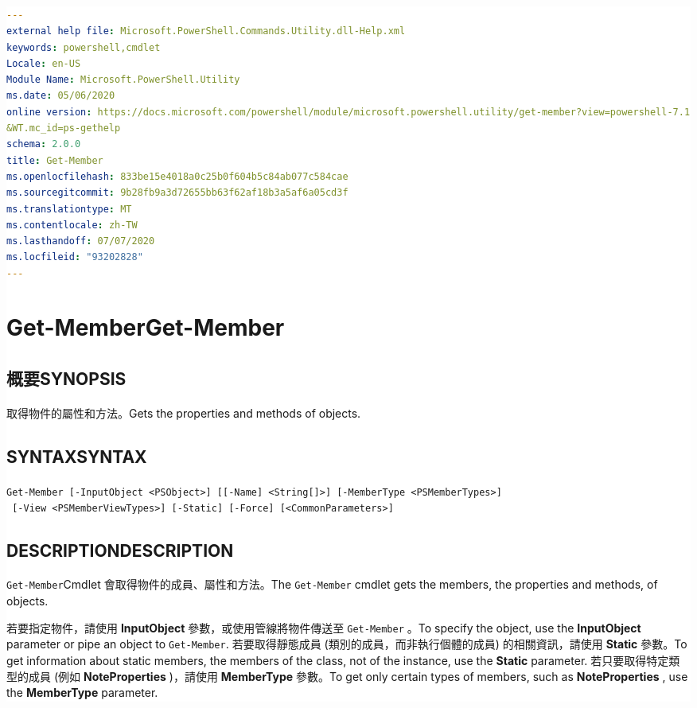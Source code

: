 ```yaml
---
external help file: Microsoft.PowerShell.Commands.Utility.dll-Help.xml
keywords: powershell,cmdlet
Locale: en-US
Module Name: Microsoft.PowerShell.Utility
ms.date: 05/06/2020
online version: https://docs.microsoft.com/powershell/module/microsoft.powershell.utility/get-member?view=powershell-7.1&WT.mc_id=ps-gethelp
schema: 2.0.0
title: Get-Member
ms.openlocfilehash: 833be15e4018a0c25b0f604b5c84ab077c584cae
ms.sourcegitcommit: 9b28fb9a3d72655bb63f62af18b3a5af6a05cd3f
ms.translationtype: MT
ms.contentlocale: zh-TW
ms.lasthandoff: 07/07/2020
ms.locfileid: "93202828"
---
```

# <span data-ttu-id="94d0a-103">Get-Member</span><span class="sxs-lookup"><span data-stu-id="94d0a-103">Get-Member</span></span>

## <span data-ttu-id="94d0a-104">概要</span><span class="sxs-lookup"><span data-stu-id="94d0a-104">SYNOPSIS</span></span>
<span data-ttu-id="94d0a-105">取得物件的屬性和方法。</span><span class="sxs-lookup"><span data-stu-id="94d0a-105">Gets the properties and methods of objects.</span></span>

## <span data-ttu-id="94d0a-106">SYNTAX</span><span class="sxs-lookup"><span data-stu-id="94d0a-106">SYNTAX</span></span>

```
Get-Member [-InputObject <PSObject>] [[-Name] <String[]>] [-MemberType <PSMemberTypes>]
 [-View <PSMemberViewTypes>] [-Static] [-Force] [<CommonParameters>]
```

## <span data-ttu-id="94d0a-107">DESCRIPTION</span><span class="sxs-lookup"><span data-stu-id="94d0a-107">DESCRIPTION</span></span>

<span data-ttu-id="94d0a-108">`Get-Member`Cmdlet 會取得物件的成員、屬性和方法。</span><span class="sxs-lookup"><span data-stu-id="94d0a-108">The `Get-Member` cmdlet gets the members, the properties and methods, of objects.</span></span>

<span data-ttu-id="94d0a-109">若要指定物件，請使用 **InputObject** 參數，或使用管線將物件傳送至 `Get-Member` 。</span><span class="sxs-lookup"><span data-stu-id="94d0a-109">To specify the object, use the **InputObject** parameter or pipe an object to `Get-Member`.</span></span> <span data-ttu-id="94d0a-110">若要取得靜態成員 (類別的成員，而非執行個體的成員) 的相關資訊，請使用 **Static** 參數。</span><span class="sxs-lookup"><span data-stu-id="94d0a-110">To get information about static members, the members of the class, not of the instance, use the **Static** parameter.</span></span> <span data-ttu-id="94d0a-111">若只要取得特定類型的成員 (例如 **NoteProperties** )，請使用 **MemberType** 參數。</span><span class="sxs-lookup"><span data-stu-id="94d0a-111">To get only certain types of members, such as **NoteProperties** , use the **MemberType** parameter.</span></span>
